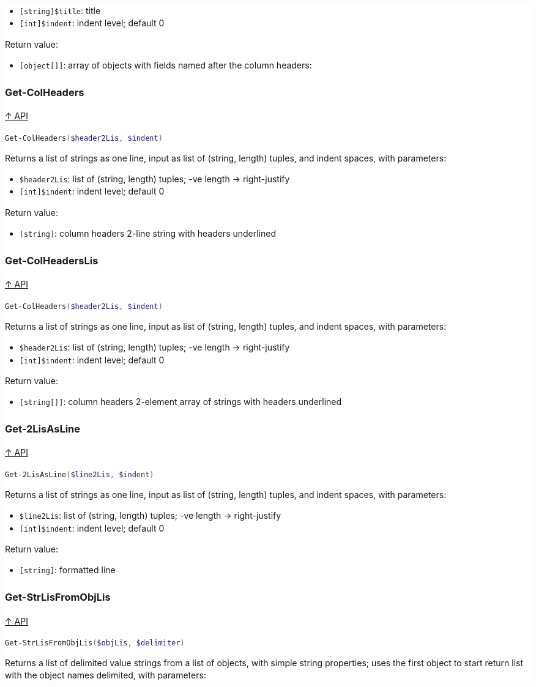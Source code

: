 * `[string]$title`: title
* `[int]$indent`: indent level; default 0

Return value:

* `[object[]]`: array of objects with fields named after the column headers:

### Get-ColHeaders
[&uarr; API](#api)<br />
```powershell
Get-ColHeaders($header2Lis, $indent)
```
Returns a list of strings as one line, input as list of (string, length) tuples, and indent spaces, with parameters:

* `$header2Lis`: list of (string, length) tuples; -ve length -> right-justify
* `[int]$indent`: indent level; default 0

Return value:

* `[string]`: column headers 2-line string with headers underlined

### Get-ColHeadersLis
[&uarr; API](#api)<br />
```powershell
Get-ColHeaders($header2Lis, $indent)
```
Returns a list of strings as one line, input as list of (string, length) tuples, and indent spaces, with parameters:

* `$header2Lis`: list of (string, length) tuples; -ve length -> right-justify
* `[int]$indent`: indent level; default 0

Return value:

* `[string[]]`: column headers 2-element array of strings with headers underlined

### Get-2LisAsLine
[&uarr; API](#api)<br />
```powershell
Get-2LisAsLine($line2Lis, $indent)
```
Returns a list of strings as one line, input as list of (string, length) tuples, and indent spaces, with parameters:

* `$line2Lis`: list of (string, length) tuples; -ve length -> right-justify
* `[int]$indent`: indent level; default 0

Return value:

* `[string]`: formatted line

### Get-StrLisFromObjLis
[&uarr; API](#api)<br />
```powershell
Get-StrLisFromObjLis($objLis, $delimiter)
```
Returns a list of delimited value strings from a list of objects, with simple string properties; uses the first object to start return list with the object names delimited, with parameters:
